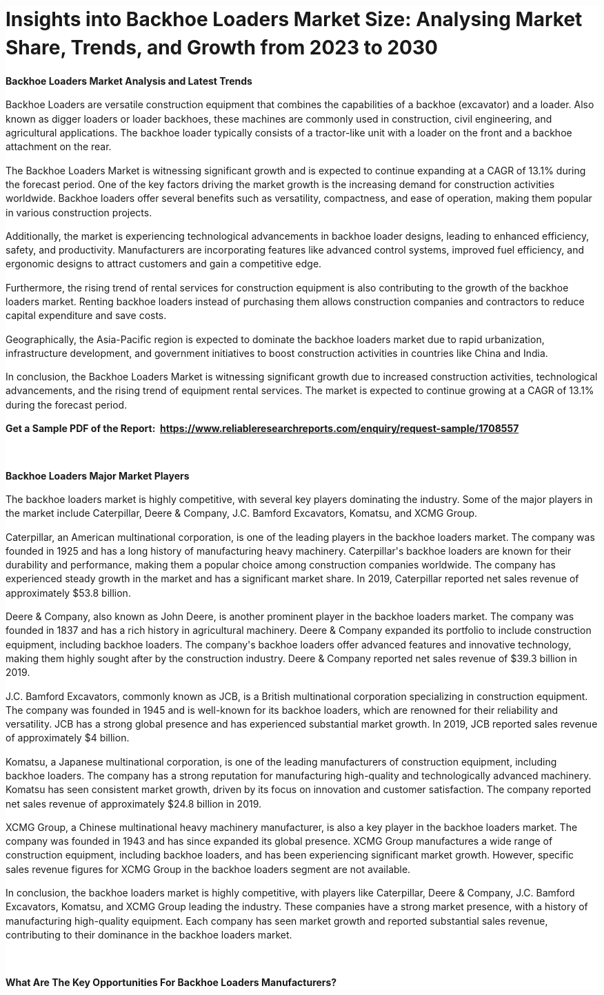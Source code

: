 <p><h1>Insights into Backhoe Loaders Market Size: Analysing Market Share, Trends, and Growth from 2023 to 2030</h1></p><p><strong>Backhoe Loaders Market Analysis and Latest Trends</strong></p>
<p><p>Backhoe Loaders are versatile construction equipment that combines the capabilities of a backhoe (excavator) and a loader. Also known as digger loaders or loader backhoes, these machines are commonly used in construction, civil engineering, and agricultural applications. The backhoe loader typically consists of a tractor-like unit with a loader on the front and a backhoe attachment on the rear.</p><p>The Backhoe Loaders Market is witnessing significant growth and is expected to continue expanding at a CAGR of 13.1% during the forecast period. One of the key factors driving the market growth is the increasing demand for construction activities worldwide. Backhoe loaders offer several benefits such as versatility, compactness, and ease of operation, making them popular in various construction projects.</p><p>Additionally, the market is experiencing technological advancements in backhoe loader designs, leading to enhanced efficiency, safety, and productivity. Manufacturers are incorporating features like advanced control systems, improved fuel efficiency, and ergonomic designs to attract customers and gain a competitive edge.</p><p>Furthermore, the rising trend of rental services for construction equipment is also contributing to the growth of the backhoe loaders market. Renting backhoe loaders instead of purchasing them allows construction companies and contractors to reduce capital expenditure and save costs.</p><p>Geographically, the Asia-Pacific region is expected to dominate the backhoe loaders market due to rapid urbanization, infrastructure development, and government initiatives to boost construction activities in countries like China and India.</p><p>In conclusion, the Backhoe Loaders Market is witnessing significant growth due to increased construction activities, technological advancements, and the rising trend of equipment rental services. The market is expected to continue growing at a CAGR of 13.1% during the forecast period.</p></p>
<p><strong>Get a Sample PDF of the Report:&nbsp; <a href="https://www.reliableresearchreports.com/enquiry/request-sample/1708557">https://www.reliableresearchreports.com/enquiry/request-sample/1708557</a></strong></p>
<p>&nbsp;</p>
<p><strong>Backhoe Loaders Major Market Players</strong></p>
<p><p>The backhoe loaders market is highly competitive, with several key players dominating the industry. Some of the major players in the market include Caterpillar, Deere & Company, J.C. Bamford Excavators, Komatsu, and XCMG Group.</p><p>Caterpillar, an American multinational corporation, is one of the leading players in the backhoe loaders market. The company was founded in 1925 and has a long history of manufacturing heavy machinery. Caterpillar's backhoe loaders are known for their durability and performance, making them a popular choice among construction companies worldwide. The company has experienced steady growth in the market and has a significant market share. In 2019, Caterpillar reported net sales revenue of approximately $53.8 billion.</p><p>Deere & Company, also known as John Deere, is another prominent player in the backhoe loaders market. The company was founded in 1837 and has a rich history in agricultural machinery. Deere & Company expanded its portfolio to include construction equipment, including backhoe loaders. The company's backhoe loaders offer advanced features and innovative technology, making them highly sought after by the construction industry. Deere & Company reported net sales revenue of $39.3 billion in 2019.</p><p>J.C. Bamford Excavators, commonly known as JCB, is a British multinational corporation specializing in construction equipment. The company was founded in 1945 and is well-known for its backhoe loaders, which are renowned for their reliability and versatility. JCB has a strong global presence and has experienced substantial market growth. In 2019, JCB reported sales revenue of approximately $4 billion.</p><p>Komatsu, a Japanese multinational corporation, is one of the leading manufacturers of construction equipment, including backhoe loaders. The company has a strong reputation for manufacturing high-quality and technologically advanced machinery. Komatsu has seen consistent market growth, driven by its focus on innovation and customer satisfaction. The company reported net sales revenue of approximately $24.8 billion in 2019.</p><p>XCMG Group, a Chinese multinational heavy machinery manufacturer, is also a key player in the backhoe loaders market. The company was founded in 1943 and has since expanded its global presence. XCMG Group manufactures a wide range of construction equipment, including backhoe loaders, and has been experiencing significant market growth. However, specific sales revenue figures for XCMG Group in the backhoe loaders segment are not available.</p><p>In conclusion, the backhoe loaders market is highly competitive, with players like Caterpillar, Deere & Company, J.C. Bamford Excavators, Komatsu, and XCMG Group leading the industry. These companies have a strong market presence, with a history of manufacturing high-quality equipment. Each company has seen market growth and reported substantial sales revenue, contributing to their dominance in the backhoe loaders market.</p></p>
<p>&nbsp;</p>
<p><strong>What Are The Key Opportunities For Backhoe Loaders Manufacturers?</strong></p>